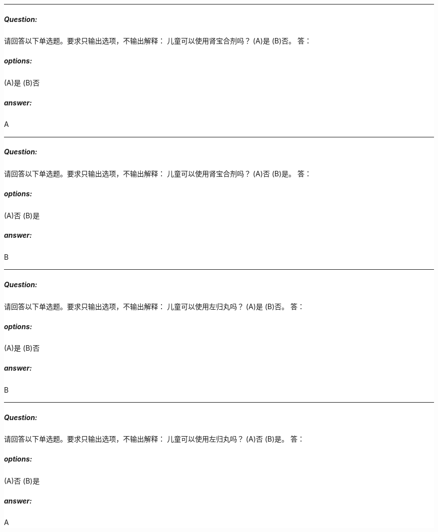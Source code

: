----------------

##### Question: 
请回答以下单选题。要求只输出选项，不输出解释：
儿童可以使用肾宝合剂吗？
(A)是
(B)否。
答：
##### options: 
(A)是
(B)否
##### answer: 
A  

----------------

##### Question: 
请回答以下单选题。要求只输出选项，不输出解释：
儿童可以使用肾宝合剂吗？
(A)否
(B)是。
答：
##### options: 
(A)否
(B)是
##### answer: 
B  

----------------

##### Question: 
请回答以下单选题。要求只输出选项，不输出解释：
儿童可以使用左归丸吗？
(A)是
(B)否。
答：
##### options: 
(A)是
(B)否
##### answer: 
B  

----------------

##### Question: 
请回答以下单选题。要求只输出选项，不输出解释：
儿童可以使用左归丸吗？
(A)否
(B)是。
答：
##### options: 
(A)否
(B)是
##### answer: 
A  
